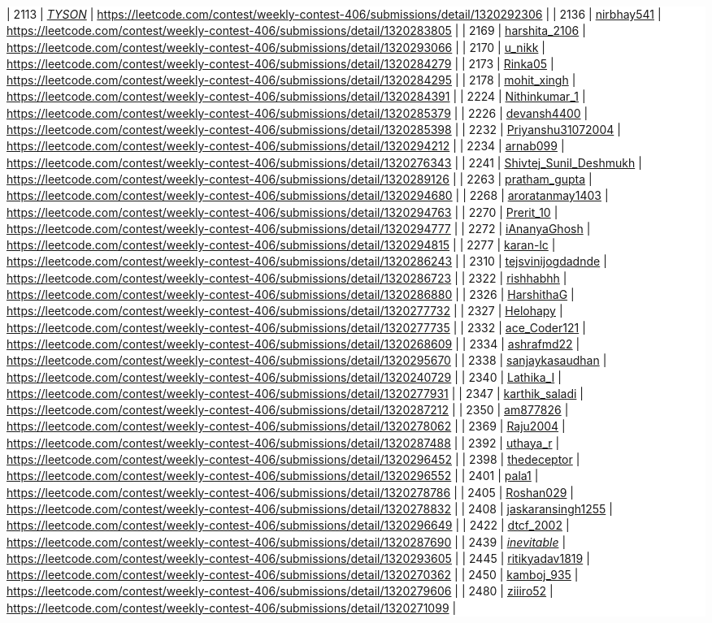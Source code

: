 | 2113 | [_TYSON_](https://leetcode.com/u/_TYSON_) | https://leetcode.com/contest/weekly-contest-406/submissions/detail/1320292306 |
| 2136 | [nirbhay541](https://leetcode.com/u/nirbhay541) | https://leetcode.com/contest/weekly-contest-406/submissions/detail/1320283805 |
| 2169 | [harshita_2106](https://leetcode.com/u/harshita_2106) | https://leetcode.com/contest/weekly-contest-406/submissions/detail/1320293066 |
| 2170 | [u_nikk](https://leetcode.com/u/u_nikk) | https://leetcode.com/contest/weekly-contest-406/submissions/detail/1320284279 |
| 2173 | [Rinka05](https://leetcode.com/u/Rinka05) | https://leetcode.com/contest/weekly-contest-406/submissions/detail/1320284295 |
| 2178 | [mohit_xingh](https://leetcode.com/u/mohit_xingh) | https://leetcode.com/contest/weekly-contest-406/submissions/detail/1320284391 |
| 2224 | [Nithinkumar_1](https://leetcode.com/u/Nithinkumar_1) | https://leetcode.com/contest/weekly-contest-406/submissions/detail/1320285379 |
| 2226 | [devansh4400](https://leetcode.com/u/devansh4400) | https://leetcode.com/contest/weekly-contest-406/submissions/detail/1320285398 |
| 2232 | [Priyanshu31072004](https://leetcode.com/u/Priyanshu31072004) | https://leetcode.com/contest/weekly-contest-406/submissions/detail/1320294212 |
| 2234 | [arnab099](https://leetcode.com/u/arnab099) | https://leetcode.com/contest/weekly-contest-406/submissions/detail/1320276343 |
| 2241 | [Shivtej_Sunil_Deshmukh](https://leetcode.com/u/Shivtej_Sunil_Deshmukh) | https://leetcode.com/contest/weekly-contest-406/submissions/detail/1320289126 |
| 2263 | [pratham_gupta](https://leetcode.com/u/pratham_gupta) | https://leetcode.com/contest/weekly-contest-406/submissions/detail/1320294680 |
| 2268 | [aroratanmay1403](https://leetcode.com/u/aroratanmay1403) | https://leetcode.com/contest/weekly-contest-406/submissions/detail/1320294763 |
| 2270 | [Prerit_10](https://leetcode.com/u/Prerit_10) | https://leetcode.com/contest/weekly-contest-406/submissions/detail/1320294777 |
| 2272 | [iAnanyaGhosh](https://leetcode.com/u/iAnanyaGhosh) | https://leetcode.com/contest/weekly-contest-406/submissions/detail/1320294815 |
| 2277 | [karan-lc](https://leetcode.com/u/karan-lc) | https://leetcode.com/contest/weekly-contest-406/submissions/detail/1320286243 |
| 2310 | [tejsvinijogdadnde](https://leetcode.com/u/tejsvinijogdadnde) | https://leetcode.com/contest/weekly-contest-406/submissions/detail/1320286723 |
| 2322 | [rishhabhh](https://leetcode.com/u/rishhabhh) | https://leetcode.com/contest/weekly-contest-406/submissions/detail/1320286880 |
| 2326 | [HarshithaG](https://leetcode.com/u/HarshithaG) | https://leetcode.com/contest/weekly-contest-406/submissions/detail/1320277732 |
| 2327 | [Helohapy](https://leetcode.com/u/Helohapy) | https://leetcode.com/contest/weekly-contest-406/submissions/detail/1320277735 |
| 2332 | [ace_Coder121](https://leetcode.com/u/ace_Coder121) | https://leetcode.com/contest/weekly-contest-406/submissions/detail/1320268609 |
| 2334 | [ashrafmd22](https://leetcode.com/u/ashrafmd22) | https://leetcode.com/contest/weekly-contest-406/submissions/detail/1320295670 |
| 2338 | [sanjaykasaudhan](https://leetcode.com/u/sanjaykasaudhan) | https://leetcode.com/contest/weekly-contest-406/submissions/detail/1320240729 |
| 2340 | [Lathika_I](https://leetcode.com/u/Lathika_I) | https://leetcode.com/contest/weekly-contest-406/submissions/detail/1320277931 |
| 2347 | [karthik_saladi](https://leetcode.com/u/karthik_saladi) | https://leetcode.com/contest/weekly-contest-406/submissions/detail/1320287212 |
| 2350 | [am877826](https://leetcode.com/u/am877826) | https://leetcode.com/contest/weekly-contest-406/submissions/detail/1320278062 |
| 2369 | [Raju2004](https://leetcode.com/u/Raju2004) | https://leetcode.com/contest/weekly-contest-406/submissions/detail/1320287488 |
| 2392 | [uthaya_r](https://leetcode.com/u/uthaya_r) | https://leetcode.com/contest/weekly-contest-406/submissions/detail/1320296452 |
| 2398 | [thedeceptor](https://leetcode.com/u/thedeceptor) | https://leetcode.com/contest/weekly-contest-406/submissions/detail/1320296552 |
| 2401 | [pala1](https://leetcode.com/u/pala1) | https://leetcode.com/contest/weekly-contest-406/submissions/detail/1320278786 |
| 2405 | [Roshan029](https://leetcode.com/u/Roshan029) | https://leetcode.com/contest/weekly-contest-406/submissions/detail/1320278832 |
| 2408 | [jaskaransingh1255](https://leetcode.com/u/jaskaransingh1255) | https://leetcode.com/contest/weekly-contest-406/submissions/detail/1320296649 |
| 2422 | [dtcf_2002](https://leetcode.com/u/dtcf_2002) | https://leetcode.com/contest/weekly-contest-406/submissions/detail/1320287690 |
| 2439 | [_inevitable_](https://leetcode.com/u/_inevitable_) | https://leetcode.com/contest/weekly-contest-406/submissions/detail/1320293605 |
| 2445 | [ritikyadav1819](https://leetcode.com/u/ritikyadav1819) | https://leetcode.com/contest/weekly-contest-406/submissions/detail/1320270362 |
| 2450 | [kamboj_935](https://leetcode.com/u/kamboj_935) | https://leetcode.com/contest/weekly-contest-406/submissions/detail/1320279606 |
| 2480 | [ziiiro52](https://leetcode.com/u/ziiiro52) | https://leetcode.com/contest/weekly-contest-406/submissions/detail/1320271099 |